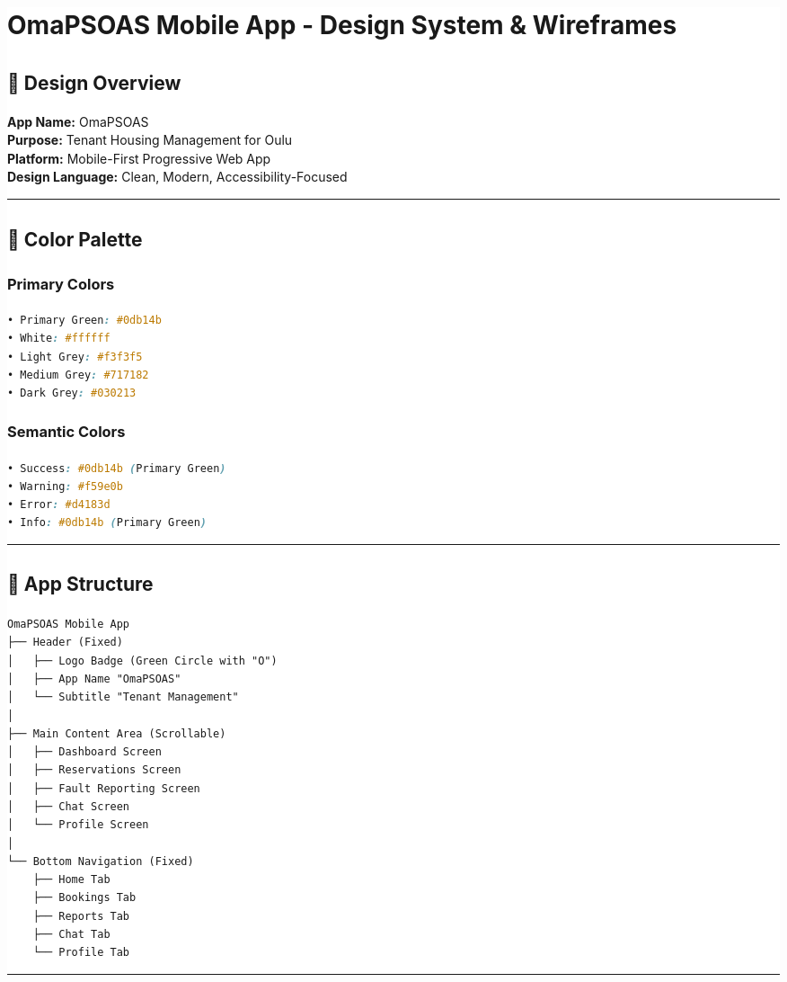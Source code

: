 # OmaPSOAS Mobile App - Design System & Wireframes

## 🎨 Design Overview
**App Name:** OmaPSOAS  
**Purpose:** Tenant Housing Management for Oulu  
**Platform:** Mobile-First Progressive Web App  
**Design Language:** Clean, Modern, Accessibility-Focused  

---

## 🎯 Color Palette

### Primary Colors
```css
• Primary Green: #0db14b
• White: #ffffff  
• Light Grey: #f3f3f5
• Medium Grey: #717182
• Dark Grey: #030213
```

### Semantic Colors
```css
• Success: #0db14b (Primary Green)
• Warning: #f59e0b  
• Error: #d4183d
• Info: #0db14b (Primary Green)
```

---

## 📱 App Structure

```
OmaPSOAS Mobile App
├── Header (Fixed)
│   ├── Logo Badge (Green Circle with "O")
│   ├── App Name "OmaPSOAS"
│   └── Subtitle "Tenant Management"
│
├── Main Content Area (Scrollable)
│   ├── Dashboard Screen
│   ├── Reservations Screen  
│   ├── Fault Reporting Screen
│   ├── Chat Screen
│   └── Profile Screen
│
└── Bottom Navigation (Fixed)
    ├── Home Tab
    ├── Bookings Tab
    ├── Reports Tab
    ├── Chat Tab
    └── Profile Tab
```

---